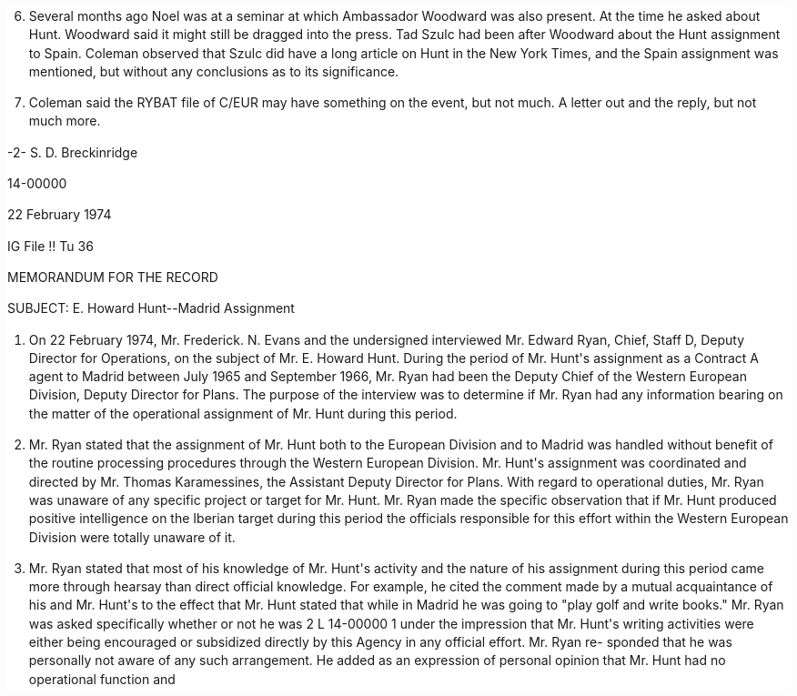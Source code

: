 6. Several months ago Noel was at a seminar at which
Ambassador Woodward was also present. At the time he asked
about Hunt. Woodward said it might still be dragged into the press.
Tad Szulc had been after Woodward about the Hunt assignment to
Spain. Coleman observed that Szulc did have a long article on Hunt
in the New York Times, and the Spain assignment was mentioned,
but without any conclusions as to its significance.

7. Coleman said the RYBAT file of C/EUR may have something on
the event, but not much. A letter out and the reply, but not much more.

-2-
S. D. Breckinridge

14-00000

22 February 1974

IG File !! Tu 36

MEMORANDUM FOR THE RECORD

SUBJECT: E. Howard Hunt--Madrid Assignment

1. On 22 February 1974, Mr. Frederick. N. Evans
and the undersigned interviewed Mr. Edward Ryan,
Chief, Staff D, Deputy Director for Operations, on
the subject of Mr. E. Howard Hunt. During the period
of Mr. Hunt's assignment as a Contract A agent
to Madrid between July 1965 and September 1966, Mr.
Ryan had been the Deputy Chief of the Western European
Division, Deputy Director for Plans. The purpose of
the interview was to determine if Mr. Ryan had any
information bearing on the matter of the operational
assignment of Mr. Hunt during this period.

2. Mr. Ryan stated that the assignment of Mr.
Hunt both to the European Division and to Madrid was
handled without benefit of the routine processing
procedures through the Western European Division.
Mr. Hunt's assignment was coordinated and directed
by Mr. Thomas Karamessines, the Assistant Deputy Director
for Plans. With regard to operational duties, Mr. Ryan
was unaware of any specific project or target for Mr.
Hunt. Mr. Ryan made the specific observation that if
Mr. Hunt produced positive intelligence on the Iberian
target during this period the officials responsible
for this effort within the Western European Division
were totally unaware of it.

3. Mr. Ryan stated that most of his knowledge of
Mr. Hunt's activity and the nature of his assignment
during this period came more through hearsay than
direct official knowledge. For example, he cited the
comment made by a mutual acquaintance of his and Mr.
Hunt's to the effect that Mr. Hunt stated that while
in Madrid he was going to "play golf and write books."
Mr. Ryan was asked specifically whether or not he was
2
L
14-00000
1
under the impression that Mr. Hunt's writing activities
were either being encouraged or subsidized directly
by this Agency in any official effort. Mr. Ryan re-
sponded that he was personally not aware of any such
arrangement. He added as an expression of personal
opinion that Mr. Hunt had no operational function and
